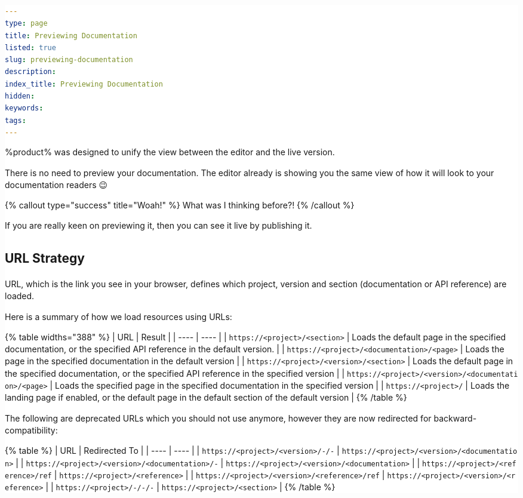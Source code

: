 ```yaml
---
type: page
title: Previewing Documentation
listed: true
slug: previewing-documentation
description: 
index_title: Previewing Documentation
hidden: 
keywords: 
tags: 
---
```


%product% was designed to unify the view between the editor and the live version.

There is no need to preview your documentation. The editor already is showing you the same view of how it will look to your documentation readers 😉

{% callout type="success" title="Woah!" %}
What was I thinking before?!
{% /callout %}

If you are really keen on previewing it, then you can see it live by publishing it.

## URL Strategy

URL, which is the link you see in your browser, defines which project, version and section (documentation or API reference) are loaded.

Here is a summary of how we load resources using URLs:

{% table widths="388" %}
| URL | Result | 
| ---- | ---- | 
| `https://<project>/<section>` | Loads the default page in the specified documentation, or the specified API reference in the default version. | 
| `https://<project>/<documentation>/<page>` | Loads the page in the specified documentation in the default version | 
| `https://<project>/<version>/<section>` | Loads the default page in the specified documentation, or the specified API reference in the specified version | 
| `https://<project>/<version>/<documentation>/<page>` | Loads the specified page in the specified documentation in the specified version | 
| `https://<project>/` | Loads the landing page if enabled, or the default page in the default section of the default version | 
{% /table %}

The following are deprecated URLs which you should not use anymore, however they are now redirected for backward-compatibility:

{% table %}
| URL | Redirected To | 
| ---- | ---- | 
| `https://<project>/<version>/-/-` | `https://<project>/<version>/<documentation>` | 
| `https://<project>/<version>/<documentation>/-` | `https://<project>/<version>/<documentation>` | 
| `https://<project>/<reference>/ref` | `https://<project>/<reference>` | 
| `https://<project>/<version>/<reference>/ref` | `https://<project>/<version>/<reference>` | 
| `https://<project>/-/-/-` | `https://<project>/<section>` | 
{% /table %}
